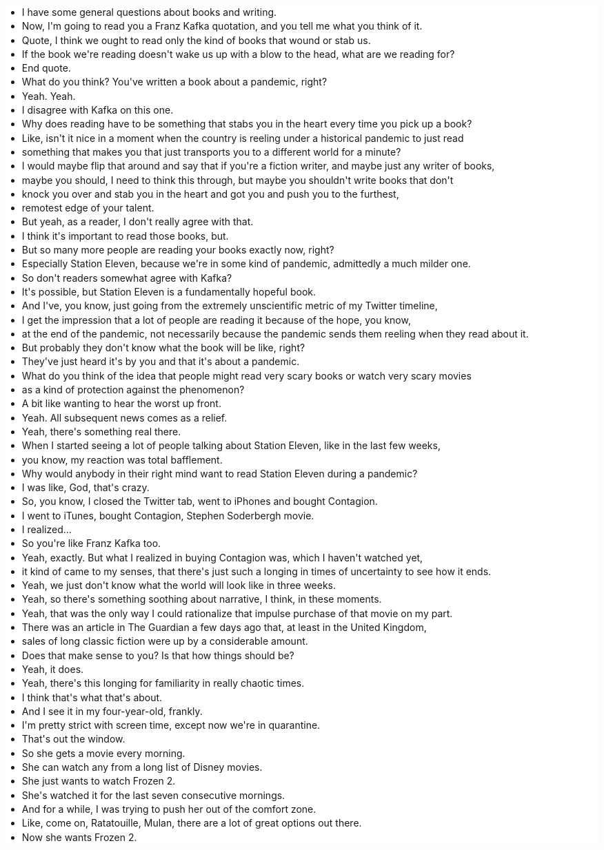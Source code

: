 *  I have some general questions about books and writing.
*  Now, I'm going to read you a Franz Kafka quotation, and you tell me what you think of it.
*  Quote, I think we ought to read only the kind of books that wound or stab us.
*  If the book we're reading doesn't wake us up with a blow to the head, what are we reading for?
*  End quote.
*  What do you think? You've written a book about a pandemic, right?
*  Yeah. Yeah.
*  I disagree with Kafka on this one.
*  Why does reading have to be something that stabs you in the heart every time you pick up a book?
*  Like, isn't it nice in a moment when the country is reeling under a historical pandemic to just read
*  something that makes you that just transports you to a different world for a minute?
*  I would maybe flip that around and say that if you're a fiction writer, and maybe just any writer of books,
*  maybe you should, I need to think this through, but maybe you shouldn't write books that don't
*  knock you over and stab you in the heart and got you and push you to the furthest,
*  remotest edge of your talent.
*  But yeah, as a reader, I don't really agree with that.
*  I think it's important to read those books, but.
*  But so many more people are reading your books exactly now, right?
*  Especially Station Eleven, because we're in some kind of pandemic, admittedly a much milder one.
*  So don't readers somewhat agree with Kafka?
*  It's possible, but Station Eleven is a fundamentally hopeful book.
*  And I've, you know, just going from the extremely unscientific metric of my Twitter timeline,
*  I get the impression that a lot of people are reading it because of the hope, you know,
*  at the end of the pandemic, not necessarily because the pandemic sends them reeling when they read about it.
*  But probably they don't know what the book will be like, right?
*  They've just heard it's by you and that it's about a pandemic.
*  What do you think of the idea that people might read very scary books or watch very scary movies
*  as a kind of protection against the phenomenon?
*  A bit like wanting to hear the worst up front.
*  Yeah. All subsequent news comes as a relief.
*  Yeah, there's something real there.
*  When I started seeing a lot of people talking about Station Eleven, like in the last few weeks,
*  you know, my reaction was total bafflement.
*  Why would anybody in their right mind want to read Station Eleven during a pandemic?
*  I was like, God, that's crazy.
*  So, you know, I closed the Twitter tab, went to iPhones and bought Contagion.
*  I went to iTunes, bought Contagion, Stephen Soderbergh movie.
*  I realized...
*  So you're like Franz Kafka too.
*  Yeah, exactly. But what I realized in buying Contagion was, which I haven't watched yet,
*  it kind of came to my senses, that there's just such a longing in times of uncertainty to see how it ends.
*  Yeah, we just don't know what the world will look like in three weeks.
*  Yeah, so there's something soothing about narrative, I think, in these moments.
*  Yeah, that was the only way I could rationalize that impulse purchase of that movie on my part.
*  There was an article in The Guardian a few days ago that, at least in the United Kingdom,
*  sales of long classic fiction were up by a considerable amount.
*  Does that make sense to you? Is that how things should be?
*  Yeah, it does.
*  Yeah, there's this longing for familiarity in really chaotic times.
*  I think that's what that's about.
*  And I see it in my four-year-old, frankly.
*  I'm pretty strict with screen time, except now we're in quarantine.
*  That's out the window.
*  So she gets a movie every morning.
*  She can watch any from a long list of Disney movies.
*  She just wants to watch Frozen 2.
*  She's watched it for the last seven consecutive mornings.
*  And for a while, I was trying to push her out of the comfort zone.
*  Like, come on, Ratatouille, Mulan, there are a lot of great options out there.
*  Now she wants Frozen 2.